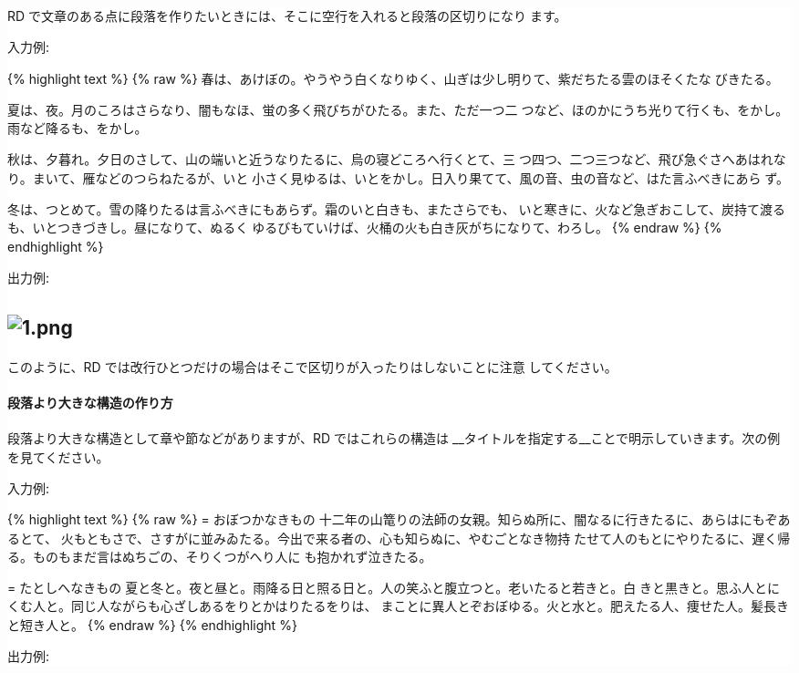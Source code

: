 RD で文章のある点に段落を作りたいときには、そこに空行を入れると段落の区切りになり
ます。

入力例:

{% highlight text %}
{% raw %}
春は、あけぼの。やうやう白くなりゆく、山ぎは少し明りて、紫だちたる雲のほそくたな
びきたる。

夏は、夜。月のころはさらなり、闇もなほ、蛍の多く飛びちがひたる。また、ただ一つ二
つなど、ほのかにうち光りて行くも、をかし。雨など降るも、をかし。

秋は、夕暮れ。夕日のさして、山の端いと近うなりたるに、烏の寝どころへ行くとて、三
つ四つ、二つ三つなど、飛び急ぐさへあはれなり。まいて、雁などのつらねたるが、いと
小さく見ゆるは、いとをかし。日入り果てて、風の音、虫の音など、はた言ふべきにあら
ず。

冬は、つとめて。雪の降りたるは言ふべきにもあらず。霜のいと白きも、またさらでも、
いと寒きに、火など急ぎおこして、炭持て渡るも、いとつきづきし。昼になりて、ぬるく
ゆるびもていけば、火桶の火も白き灰がちになりて、わろし。
{% endraw %}
{% endhighlight %}


出力例:

![1.png]({{base}}{{site.baseurl}}/images/0006-RDIntro/1.png)
----
このように、RD では改行ひとつだけの場合はそこで区切りが入ったりはしないことに注意
してください。

#### 段落より大きな構造の作り方

段落より大きな構造として章や節などがありますが、RD ではこれらの構造は
__タイトルを指定する__ことで明示していきます。次の例を見てください。

入力例:

{% highlight text %}
{% raw %}
= おぼつかなきもの
十二年の山篭りの法師の女親。知らぬ所に、闇なるに行きたるに、あらはにもぞあるとて、
火もともさで、さすがに並みゐたる。今出で来る者の、心も知らぬに、やむごとなき物持
たせて人のもとにやりたるに、遅く帰る。ものもまだ言はぬちごの、そりくつがへり人に
も抱かれず泣きたる。

= たとしへなきもの
夏と冬と。夜と昼と。雨降る日と照る日と。人の笑ふと腹立つと。老いたると若きと。白
きと黒きと。思ふ人とにくむ人と。同じ人ながらも心ざしあるをりとかはりたるをりは、
まことに異人とぞおぼゆる。火と水と。肥えたる人、痩せた人。髪長きと短き人と。
{% endraw %}
{% endhighlight %}


出力例:
